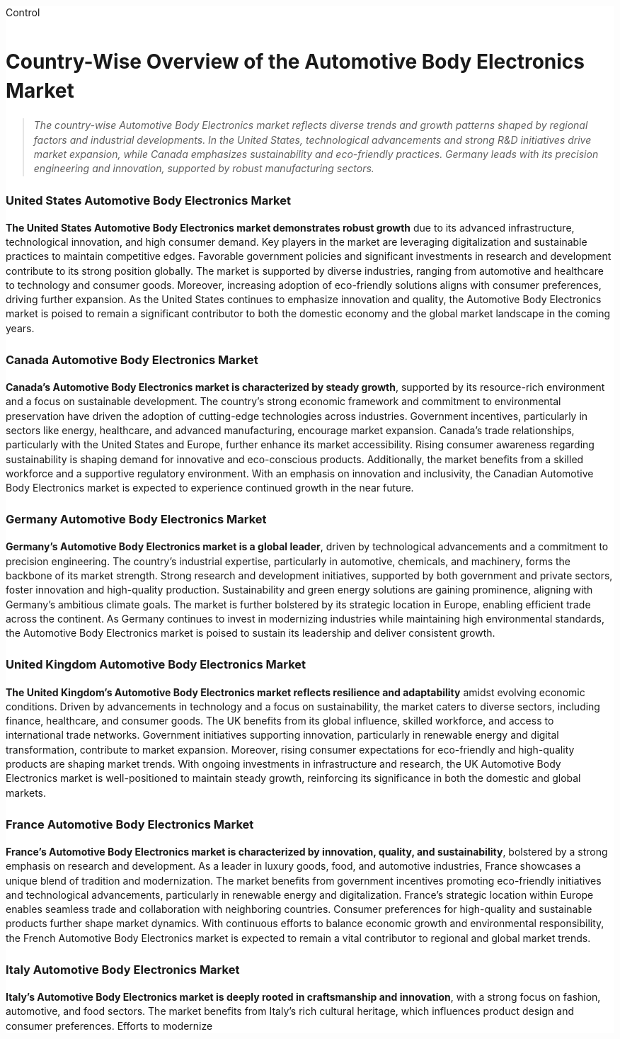 Control</li></ul><h1><span class="">Country-Wise Overview of the Automotive Body Electronics Market<br /></span></h1><blockquote><p><em><span class="">The country-wise Automotive Body Electronics market reflects diverse trends and growth patterns shaped by regional factors and industrial developments. In the United States, technological advancements and strong R&amp;D initiatives drive market expansion, while Canada emphasizes sustainability and eco-friendly practices. Germany leads with its precision engineering and innovation, supported by robust manufacturing sectors.</span></em></p></blockquote><h3><strong>United States Automotive Body Electronics Market</strong></h3><p><strong>The United States Automotive Body Electronics market demonstrates robust growth</strong> due to its advanced infrastructure, technological innovation, and high consumer demand. Key players in the market are leveraging digitalization and sustainable practices to maintain competitive edges. Favorable government policies and significant investments in research and development contribute to its strong position globally. The market is supported by diverse industries, ranging from automotive and healthcare to technology and consumer goods. Moreover, increasing adoption of eco-friendly solutions aligns with consumer preferences, driving further expansion. As the United States continues to emphasize innovation and quality, the Automotive Body Electronics market is poised to remain a significant contributor to both the domestic economy and the global market landscape in the coming years.</p><h3><strong>Canada Automotive Body Electronics Market</strong></h3><p><strong>Canada&rsquo;s Automotive Body Electronics market is characterized by steady growth</strong>, supported by its resource-rich environment and a focus on sustainable development. The country&rsquo;s strong economic framework and commitment to environmental preservation have driven the adoption of cutting-edge technologies across industries. Government incentives, particularly in sectors like energy, healthcare, and advanced manufacturing, encourage market expansion. Canada&rsquo;s trade relationships, particularly with the United States and Europe, further enhance its market accessibility. Rising consumer awareness regarding sustainability is shaping demand for innovative and eco-conscious products. Additionally, the market benefits from a skilled workforce and a supportive regulatory environment. With an emphasis on innovation and inclusivity, the Canadian Automotive Body Electronics market is expected to experience continued growth in the near future.</p><h3><strong>Germany Automotive Body Electronics Market</strong></h3><p><strong>Germany&rsquo;s Automotive Body Electronics market is a global leader</strong>, driven by technological advancements and a commitment to precision engineering. The country&rsquo;s industrial expertise, particularly in automotive, chemicals, and machinery, forms the backbone of its market strength. Strong research and development initiatives, supported by both government and private sectors, foster innovation and high-quality production. Sustainability and green energy solutions are gaining prominence, aligning with Germany&rsquo;s ambitious climate goals. The market is further bolstered by its strategic location in Europe, enabling efficient trade across the continent. As Germany continues to invest in modernizing industries while maintaining high environmental standards, the Automotive Body Electronics market is poised to sustain its leadership and deliver consistent growth.</p><h3><strong>United Kingdom Automotive Body Electronics Market</strong></h3><p><strong>The United Kingdom&rsquo;s Automotive Body Electronics market reflects resilience and adaptability</strong> amidst evolving economic conditions. Driven by advancements in technology and a focus on sustainability, the market caters to diverse sectors, including finance, healthcare, and consumer goods. The UK benefits from its global influence, skilled workforce, and access to international trade networks. Government initiatives supporting innovation, particularly in renewable energy and digital transformation, contribute to market expansion. Moreover, rising consumer expectations for eco-friendly and high-quality products are shaping market trends. With ongoing investments in infrastructure and research, the UK Automotive Body Electronics market is well-positioned to maintain steady growth, reinforcing its significance in both the domestic and global markets.</p><h3><strong>France Automotive Body Electronics Market</strong></h3><p><strong>France&rsquo;s Automotive Body Electronics market is characterized by innovation, quality, and sustainability</strong>, bolstered by a strong emphasis on research and development. As a leader in luxury goods, food, and automotive industries, France showcases a unique blend of tradition and modernization. The market benefits from government incentives promoting eco-friendly initiatives and technological advancements, particularly in renewable energy and digitalization. France&rsquo;s strategic location within Europe enables seamless trade and collaboration with neighboring countries. Consumer preferences for high-quality and sustainable products further shape market dynamics. With continuous efforts to balance economic growth and environmental responsibility, the French Automotive Body Electronics market is expected to remain a vital contributor to regional and global market trends.</p><h3><strong>Italy Automotive Body Electronics Market</strong></h3><p><strong>Italy&rsquo;s Automotive Body Electronics market is deeply rooted in craftsmanship and innovation</strong>, with a strong focus on fashion, automotive, and food sectors. The market benefits from Italy&rsquo;s rich cultural heritage, which influences product design and consumer preferences. Efforts to modernize